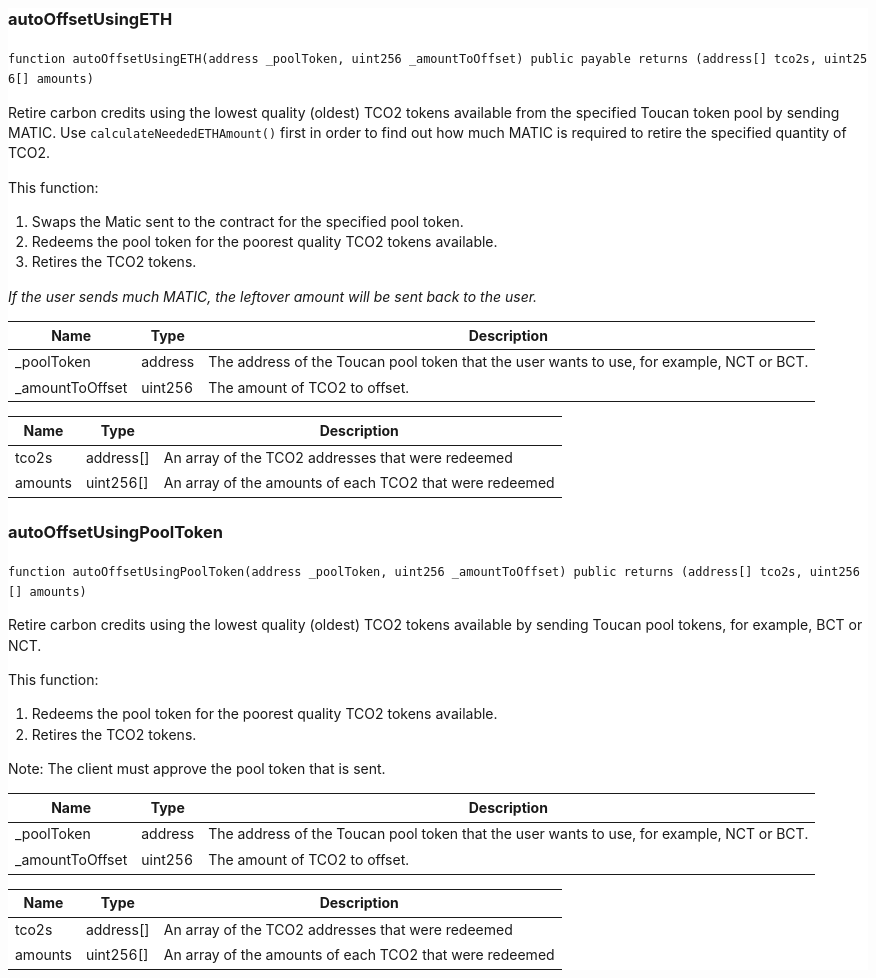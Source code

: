 ### autoOffsetUsingETH

```solidity
function autoOffsetUsingETH(address _poolToken, uint256 _amountToOffset) public payable returns (address[] tco2s, uint256[] amounts)
```

Retire carbon credits using the lowest quality (oldest) TCO2
tokens available from the specified Toucan token pool by sending MATIC.
Use `calculateNeededETHAmount()` first in order to find out how much
MATIC is required to retire the specified quantity of TCO2.

This function:
1. Swaps the Matic sent to the contract for the specified pool token.
2. Redeems the pool token for the poorest quality TCO2 tokens available.
3. Retires the TCO2 tokens.

_If the user sends much MATIC, the leftover amount will be sent back
to the user._

| Name | Type | Description |
| ---- | ---- | ----------- |
| _poolToken | address | The address of the Toucan pool token that the user wants to use, for example, NCT or BCT. |
| _amountToOffset | uint256 | The amount of TCO2 to offset. |

| Name | Type | Description |
| ---- | ---- | ----------- |
| tco2s | address[] | An array of the TCO2 addresses that were redeemed |
| amounts | uint256[] | An array of the amounts of each TCO2 that were redeemed |

### autoOffsetUsingPoolToken

```solidity
function autoOffsetUsingPoolToken(address _poolToken, uint256 _amountToOffset) public returns (address[] tco2s, uint256[] amounts)
```

Retire carbon credits using the lowest quality (oldest) TCO2
tokens available by sending Toucan pool tokens, for example, BCT or NCT.

This function:
1. Redeems the pool token for the poorest quality TCO2 tokens available.
2. Retires the TCO2 tokens.

Note: The client must approve the pool token that is sent.

| Name | Type | Description |
| ---- | ---- | ----------- |
| _poolToken | address | The address of the Toucan pool token that the user wants to use, for example, NCT or BCT. |
| _amountToOffset | uint256 | The amount of TCO2 to offset. |

| Name | Type | Description |
| ---- | ---- | ----------- |
| tco2s | address[] | An array of the TCO2 addresses that were redeemed |
| amounts | uint256[] | An array of the amounts of each TCO2 that were redeemed |
